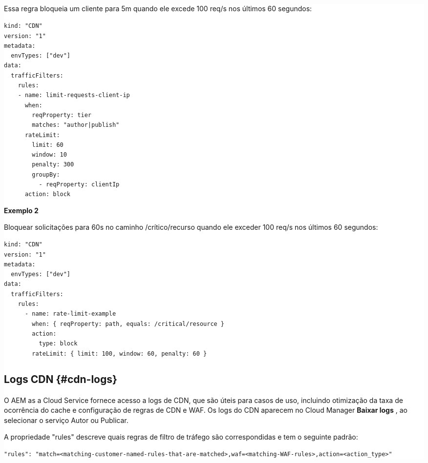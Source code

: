 Essa regra bloqueia um cliente para 5m quando ele excede 100 req/s nos últimos 60 segundos:

```
kind: "CDN"
version: "1"
metadata:
  envTypes: ["dev"]
data:
  trafficFilters:
    rules:
    - name: limit-requests-client-ip
      when:
        reqProperty: tier
        matches: "author|publish"
      rateLimit:
        limit: 60
        window: 10
        penalty: 300
        groupBy:
          - reqProperty: clientIp
      action: block
```

**Exemplo 2**

Bloquear solicitações para 60s no caminho /crítico/recurso quando ele exceder 100 req/s nos últimos 60 segundos:

```
kind: "CDN"
version: "1"
metadata:
  envTypes: ["dev"]
data:
  trafficFilters:
    rules:
      - name: rate-limit-example
        when: { reqProperty: path, equals: /critical/resource }
        action:
          type: block
        rateLimit: { limit: 100, window: 60, penalty: 60 }
```

## Logs CDN {#cdn-logs}

O AEM as a Cloud Service fornece acesso a logs de CDN, que são úteis para casos de uso, incluindo otimização da taxa de ocorrência do cache e configuração de regras de CDN e WAF. Os logs do CDN aparecem no Cloud Manager **Baixar logs** , ao selecionar o serviço Autor ou Publicar.

A propriedade &quot;rules&quot; descreve quais regras de filtro de tráfego são correspondidas e tem o seguinte padrão:

```
"rules": "match=<matching-customer-named-rules-that-are-matched>,waf=<matching-WAF-rules>,action=<action_type>"
```
